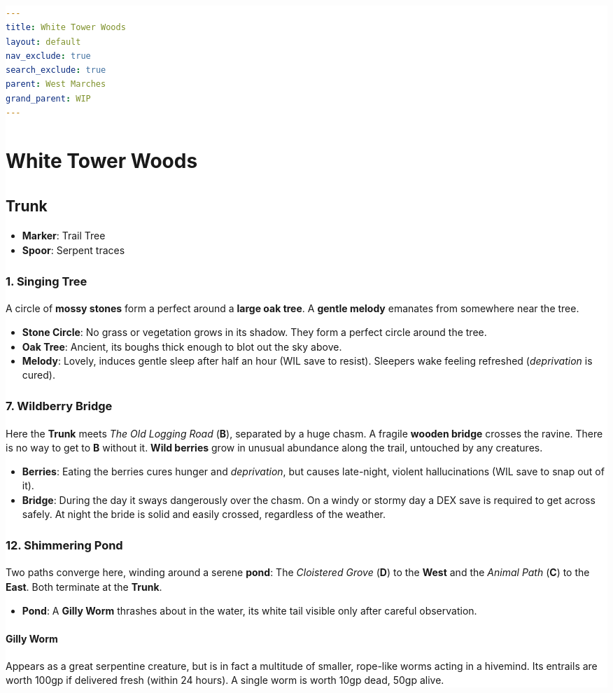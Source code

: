 ```yaml
---
title: White Tower Woods
layout: default
nav_exclude: true
search_exclude: true
parent: West Marches
grand_parent: WIP
---
```


# White Tower Woods

## Trunk 

- **Marker**: Trail Tree
- **Spoor**: Serpent traces 

### 1. Singing Tree

A circle of **mossy stones** form a perfect around a **large oak tree**. A **gentle melody** emanates from somewhere near the tree. 

- **Stone Circle**: No grass or vegetation grows in its shadow. They form a perfect circle around the tree.
- **Oak Tree**: Ancient, its boughs thick enough to blot out the sky above. 
- **Melody**: Lovely, induces gentle sleep after half an hour (WIL save to resist). Sleepers wake feeling refreshed (_deprivation_ is cured). 

### 7. Wildberry Bridge

Here the **Trunk** meets _The Old Logging Road_ (**B**), separated by a huge chasm. A fragile **wooden bridge** crosses the ravine. There is no way to get to **B** without it. **Wild berries** grow in unusual abundance along the trail, untouched by any creatures. 

- **Berries**: Eating the berries cures hunger and _deprivation_, but causes late-night, violent hallucinations (WIL save to snap out of it).
- **Bridge**: During the day it sways dangerously over the chasm. On a windy or stormy day a DEX save is required to get across safely. At night the bride is solid and easily crossed, regardless of the weather.

### 12. Shimmering Pond

Two paths converge here, winding around a serene **pond**: The _Cloistered Grove_ (**D**) to the **West** and the _Animal Path_ (**C**) to the **East**. Both terminate at the **Trunk**. 

- **Pond**: A **Gilly Worm** thrashes about in the water, its white tail visible only after careful observation. 

#### Gilly Worm

Appears as a great serpentine creature, but is in fact a multitude of smaller, rope-like worms acting in a hivemind. Its entrails are worth 100gp if delivered fresh (within 24 hours). A single worm is worth 10gp dead, 50gp alive.
